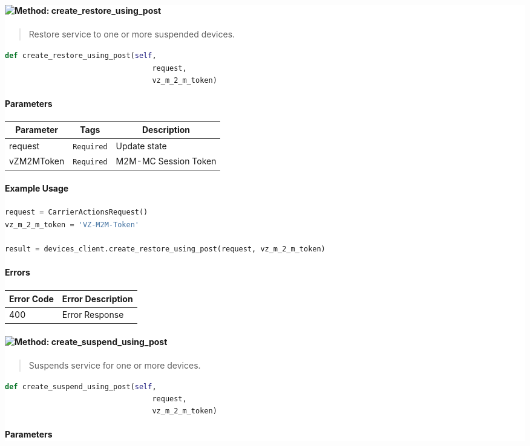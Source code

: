 


#### <a name="create_restore_using_post"></a>![Method: ](http://apidocs.io/img/method.png ".DevicesController.create_restore_using_post") create_restore_using_post

> Restore service to one or more suspended devices. 

```python
def create_restore_using_post(self,
                                  request,
                                  vz_m_2_m_token)
```

#### Parameters

| Parameter | Tags | Description |
|-----------|------|-------------|
| request |  ``` Required ```  | Update state |
| vZM2MToken |  ``` Required ```  | M2M-MC Session Token |



#### Example Usage

```python
request = CarrierActionsRequest()
vz_m_2_m_token = 'VZ-M2M-Token'

result = devices_client.create_restore_using_post(request, vz_m_2_m_token)

```

#### Errors

| Error Code | Error Description |
|------------|-------------------|
| 400 | Error Response |




#### <a name="create_suspend_using_post"></a>![Method: ](http://apidocs.io/img/method.png ".DevicesController.create_suspend_using_post") create_suspend_using_post

> Suspends service for one or more devices. 

```python
def create_suspend_using_post(self,
                                  request,
                                  vz_m_2_m_token)
```

#### Parameters
